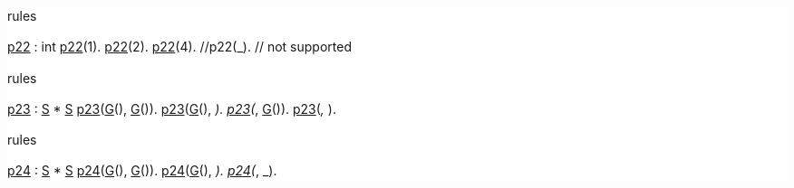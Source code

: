 <span class="keyword">rules</span>

  <a href="#p22_1200_1203" id="p22_1188_1191" title="Referenced at line 99, 100, 101"><span class="token sort_ConstraintId">p22</span></a> <span class="operator">:</span> <span class="cons_IntSort">int</span>
  <a href="#p22_1188_1191" id="p22_1200_1203" title="Defined at line 98"><span class="token sort_ConstraintId">p22</span></a><span class="operator">(</span>1<span class="operator">).</span>
  <a href="#p22_1188_1191" id="p22_1210_1213" title="Defined at line 98"><span class="token sort_ConstraintId">p22</span></a><span class="operator">(</span>2<span class="operator">).</span>
  <a href="#p22_1188_1191" id="p22_1220_1223" title="Defined at line 98"><span class="token sort_ConstraintId">p22</span></a><span class="operator">(</span>4<span class="operator">).</span>
<span class="layout">//p22(_). // not supported</span>

<span class="keyword">rules</span>

  <a href="#p23_1279_1282" id="p23_1265_1268" title="Referenced at line 107, 108, 109, 110"><span class="token sort_ConstraintId">p23</span></a> <span class="operator">:</span> <span class="cons_SimpleSort"><a href="#S_60_61" id="S_1271_1272" title="Defined at line 4"><span class="token sort_OpId">S</span></a></span> <span class="operator">*</span> <span class="cons_SimpleSort"><a href="#S_60_61" id="S_1275_1276" title="Defined at line 4"><span class="token sort_OpId">S</span></a></span>
  <a href="#p23_1265_1268" id="p23_1279_1282" title="Defined at line 106"><span class="token sort_ConstraintId">p23</span></a><span class="operator">(</span><a href="#G_96_97" id="G_1283_1284" title="Defined at line 6"><span class="token sort_OpId">G</span></a><span class="operator">(),</span> <a href="#G_96_97" id="G_1288_1289" title="Defined at line 6"><span class="token sort_OpId">G</span></a><span class="operator">()).</span>
  <a href="#p23_1265_1268" id="p23_1296_1299" title="Defined at line 106"><span class="token sort_ConstraintId">p23</span></a><span class="operator">(</span><a href="#G_96_97" id="G_1300_1301" title="Defined at line 6"><span class="token sort_OpId">G</span></a><span class="operator">(),</span> <span class="operator">_).</span>
  <a href="#p23_1265_1268" id="p23_1311_1314" title="Defined at line 106"><span class="token sort_ConstraintId">p23</span></a><span class="operator">(_,</span> <a href="#G_96_97" id="G_1318_1319" title="Defined at line 6"><span class="token sort_OpId">G</span></a><span class="operator">()).</span>
  <a href="#p23_1265_1268" id="p23_1326_1329" title="Defined at line 106"><span class="token sort_ConstraintId">p23</span></a><span class="operator">(_,</span> <span class="operator">_).</span>

<span class="keyword">rules</span>

  <a href="#p24_1361_1364" id="p24_1347_1350" title="Referenced at line 115, 116, 117"><span class="token sort_ConstraintId">p24</span></a> <span class="operator">:</span> <span class="cons_SimpleSort"><a href="#S_60_61" id="S_1353_1354" title="Defined at line 4"><span class="token sort_OpId">S</span></a></span> <span class="operator">*</span> <span class="cons_SimpleSort"><a href="#S_60_61" id="S_1357_1358" title="Defined at line 4"><span class="token sort_OpId">S</span></a></span>
  <a href="#p24_1347_1350" id="p24_1361_1364" title="Defined at line 114"><span class="token sort_ConstraintId">p24</span></a><span class="operator">(</span><a href="#G_96_97" id="G_1365_1366" title="Defined at line 6"><span class="token sort_OpId">G</span></a><span class="operator">(),</span> <a href="#G_96_97" id="G_1370_1371" title="Defined at line 6"><span class="token sort_OpId">G</span></a><span class="operator">()).</span>
  <a href="#p24_1347_1350" id="p24_1378_1381" title="Defined at line 114"><span class="token sort_ConstraintId">p24</span></a><span class="operator">(</span><a href="#G_96_97" id="G_1382_1383" title="Defined at line 6"><span class="token sort_OpId">G</span></a><span class="operator">(),</span> <span class="operator">_).</span>
  <a href="#p24_1347_1350" id="p24_1393_1396" title="Defined at line 114"><span class="token sort_ConstraintId">p24</span></a><span class="operator">(_,</span> <span class="operator">_).</span>

</code></pre></td></tr></tbody></table></div>